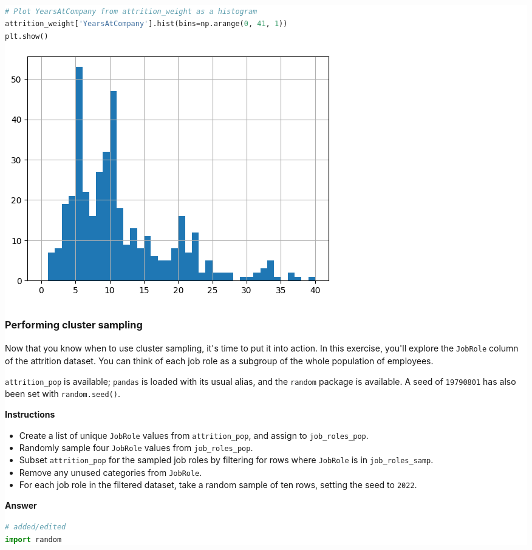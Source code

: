 ```python
# Plot YearsAtCompany from attrition_weight as a histogram
attrition_weight['YearsAtCompany'].hist(bins=np.arange(0, 41, 1))
plt.show()
```

![png](notebook_files/notebook_38_0.png)

### Performing cluster sampling

Now that you know when to use cluster sampling, it's time to put it into
action. In this exercise, you'll explore the `JobRole` column of the
attrition dataset. You can think of each job role as a subgroup of the
whole population of employees.

`attrition_pop` is available; `pandas` is loaded with its usual alias,
and the `random` package is available. A seed of `19790801` has also
been set with `random.seed()`.

**Instructions**

- Create a list of unique `JobRole` values from `attrition_pop`, and
  assign to `job_roles_pop`.
- Randomly sample four `JobRole` values from `job_roles_pop`.
- Subset `attrition_pop` for the sampled job roles by filtering for rows where `JobRole` is in `job_roles_samp`.
- Remove any unused categories from `JobRole`.
- For each job role in the filtered dataset, take a random sample of ten rows, setting the seed to `2022`.

**Answer**

```python
# added/edited
import random
```
